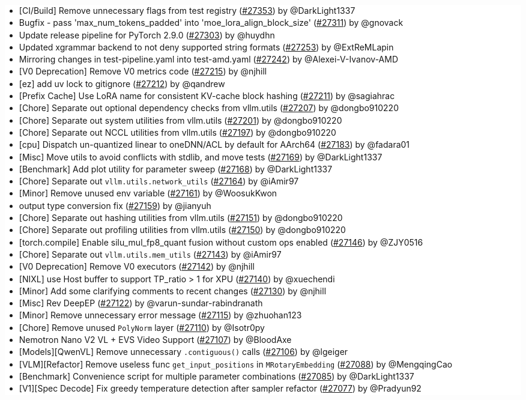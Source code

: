 * [CI/Build] Remove unnecessary flags from test registry ([#27353](https://github.com/vllm-project/vllm/pull/27353)) by @DarkLight1337
* Bugfix - pass 'max_num_tokens_padded' into 'moe_lora_align_block_size' ([#27311](https://github.com/vllm-project/vllm/pull/27311)) by @gnovack
* Update release pipeline for PyTorch 2.9.0 ([#27303](https://github.com/vllm-project/vllm/pull/27303)) by @huydhn
* Updated xgrammar backend to not deny supported string formats ([#27253](https://github.com/vllm-project/vllm/pull/27253)) by @ExtReMLapin
* Mirroring changes in test-pipeline.yaml into test-amd.yaml ([#27242](https://github.com/vllm-project/vllm/pull/27242)) by @Alexei-V-Ivanov-AMD
* [V0 Deprecation] Remove V0 metrics code ([#27215](https://github.com/vllm-project/vllm/pull/27215)) by @njhill
* [ez] add uv lock to gitignore ([#27212](https://github.com/vllm-project/vllm/pull/27212)) by @qandrew
* [Prefix Cache] Use LoRA name for consistent KV-cache block hashing ([#27211](https://github.com/vllm-project/vllm/pull/27211)) by @sagiahrac
* [Chore] Separate out optional dependency checks from vllm.utils ([#27207](https://github.com/vllm-project/vllm/pull/27207)) by @dongbo910220
* [Chore] Separate out system utilities from vllm.utils ([#27201](https://github.com/vllm-project/vllm/pull/27201)) by @dongbo910220
* [Chore] Separate out NCCL utilities from vllm.utils ([#27197](https://github.com/vllm-project/vllm/pull/27197)) by @dongbo910220
* [cpu] Dispatch un-quantized linear to oneDNN/ACL by default for AArch64 ([#27183](https://github.com/vllm-project/vllm/pull/27183)) by @fadara01
* [Misc] Move utils to avoid conflicts with stdlib, and move tests ([#27169](https://github.com/vllm-project/vllm/pull/27169)) by @DarkLight1337
* [Benchmark] Add plot utility for parameter sweep ([#27168](https://github.com/vllm-project/vllm/pull/27168)) by @DarkLight1337
* [Chore] Separate out `vllm.utils.network_utils` ([#27164](https://github.com/vllm-project/vllm/pull/27164)) by @iAmir97
* [Minor] Remove unused env variable ([#27161](https://github.com/vllm-project/vllm/pull/27161)) by @WoosukKwon
* output type conversion fix ([#27159](https://github.com/vllm-project/vllm/pull/27159)) by @jianyuh
* [Chore] Separate out hashing utilities from vllm.utils ([#27151](https://github.com/vllm-project/vllm/pull/27151)) by @dongbo910220
* [Chore] Separate out profiling utilities from vllm.utils ([#27150](https://github.com/vllm-project/vllm/pull/27150)) by @dongbo910220
* [torch.compile] Enable silu_mul_fp8_quant fusion without custom ops enabled ([#27146](https://github.com/vllm-project/vllm/pull/27146)) by @ZJY0516
* [Chore] Separate out `vllm.utils.mem_utils` ([#27143](https://github.com/vllm-project/vllm/pull/27143)) by @iAmir97
* [V0 Deprecation] Remove V0 executors ([#27142](https://github.com/vllm-project/vllm/pull/27142)) by @njhill
* [NIXL] use Host buffer to support TP_ratio > 1 for XPU ([#27140](https://github.com/vllm-project/vllm/pull/27140)) by @xuechendi
* [Minor] Add some clarifying comments to recent changes ([#27130](https://github.com/vllm-project/vllm/pull/27130)) by @njhill
* [Misc] Rev DeepEP ([#27122](https://github.com/vllm-project/vllm/pull/27122)) by @varun-sundar-rabindranath
* [Minor] Remove unnecessary error message ([#27115](https://github.com/vllm-project/vllm/pull/27115)) by @zhuohan123
* [Chore] Remove unused `PolyNorm` layer ([#27110](https://github.com/vllm-project/vllm/pull/27110)) by @Isotr0py
* Nemotron Nano V2 VL + EVS Video Support ([#27107](https://github.com/vllm-project/vllm/pull/27107)) by @BloodAxe
* [Models][QwenVL] Remove unnecessary `.contiguous()` calls ([#27106](https://github.com/vllm-project/vllm/pull/27106)) by @lgeiger
* [VLM][Refactor] Remove useless func `get_input_positions` in `MRotaryEmbedding` ([#27088](https://github.com/vllm-project/vllm/pull/27088)) by @MengqingCao
* [Benchmark] Convenience script for multiple parameter combinations ([#27085](https://github.com/vllm-project/vllm/pull/27085)) by @DarkLight1337
* [V1][Spec Decode] Fix greedy temperature detection after sampler refactor ([#27077](https://github.com/vllm-project/vllm/pull/27077)) by @Pradyun92